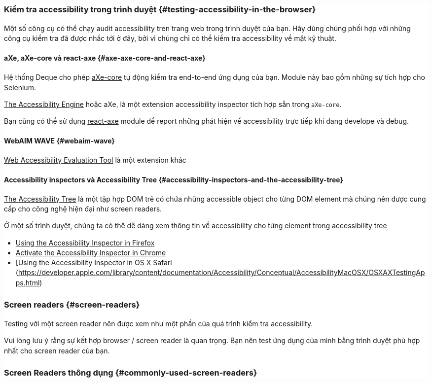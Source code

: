 ### Kiểm tra accessibility trong trình duyệt {#testing-accessibility-in-the-browser}

Một số công cụ có thể chạy audit accessibility tren trang
web trong trình duyệt của bạn. Hãy dùng chúng phối hợp với những
công cụ kiểm tra đã được nhắc tới ở đây, bởi vì chúng chỉ có thể kiểm tra accessibility về mặt kỹ thuật.

#### aXe, aXe-core và react-axe {#axe-axe-core-and-react-axe}

Hệ thống Deque cho phép [aXe-core](https://github.com/dequelabs/axe-core) tự động kiểm tra end-to-end
ứng dụng của bạn. Module này bao gồm những sự tích hợp cho Selenium.

[The Accessibility Engine](https://www.deque.com/products/axe/) hoặc aXe, là một extension accessibility
inspector tích hợp sẵn trong `aXe-core`.

Bạn cũng có thể sử dụng [react-axe](https://github.com/dylanb/react-axe)
module để report những phát hiện về accessibility
trực tiếp khi đang develope và debug.
#### WebAIM WAVE {#webaim-wave}

[Web Accessibility Evaluation Tool](https://wave.webaim.org/extension/) là một extension khác

#### Accessibility inspectors và Accessibility Tree {#accessibility-inspectors-and-the-accessibility-tree}

[The Accessibility Tree](https://www.paciellogroup.com/blog/2015/01/the-browser-accessibility-tree/)
là một tập hợp DOM trê có chứa những accessible object cho từng DOM
element mà chúng
nên được cung cấp cho công nghệ hiện đại như screen readers.

Ở một số trình duyệt, chúng ta có thể dễ dàng xem thông tin về accessibility
cho từng element trong accessibility tree
- [Using the Accessibility Inspector in Firefox](https://developer.mozilla.org/en-US/docs/Tools/Accessibility_inspector)
- [Activate the Accessibility Inspector in Chrome](https://gist.github.com/marcysutton/0a42f815878c159517a55e6652e3b23a)
- [Using the Accessibility Inspector in OS X Safari (https://developer.apple.com/library/content/documentation/Accessibility/Conceptual/AccessibilityMacOSX/OSXAXTestingApps.html)

### Screen readers {#screen-readers}

Testing với một screen reader nên được xem như một phần của quá trình kiểm
tra accessibility.

Vui lòng lưu ý rằng sự kết hợp browser / screen reader
là quan trọng. Bạn nên test ứng dụng của mình bằng trình duyệt phù hợp nhất
cho screen reader của bạn.

### Screen Readers thông dụng {#commonly-used-screen-readers}
